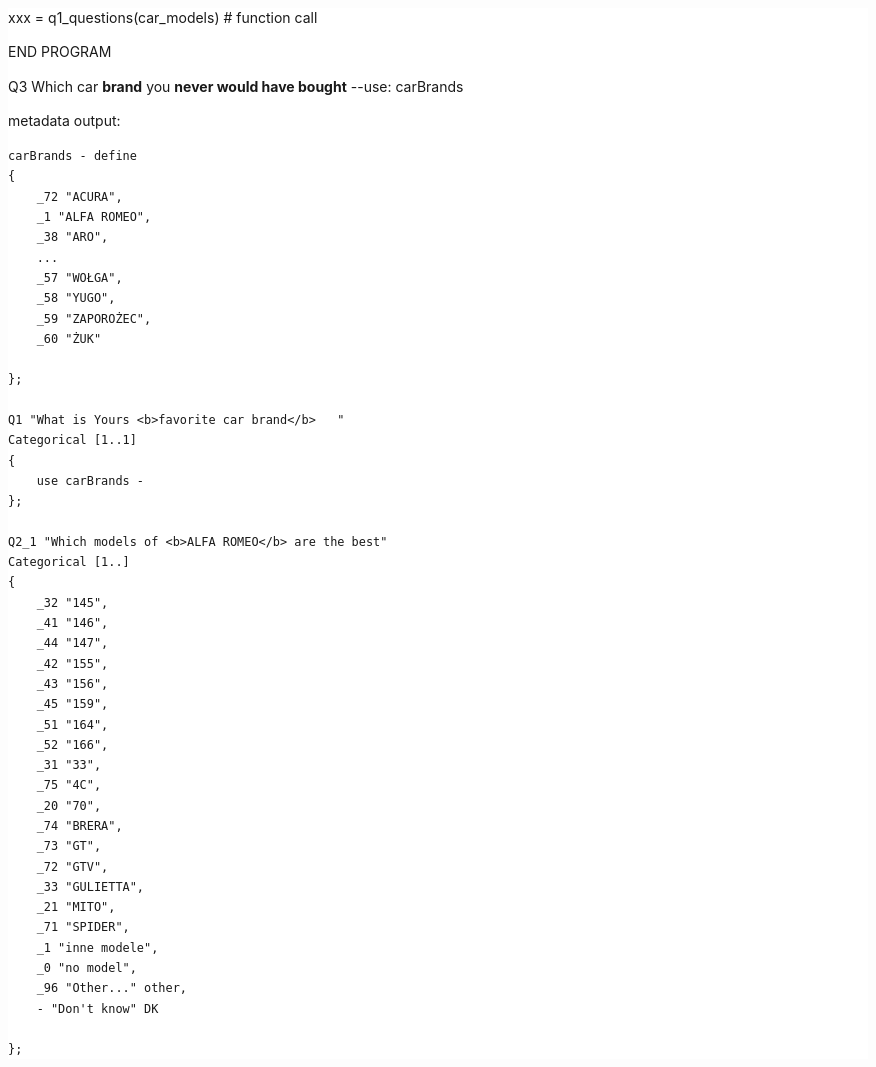   xxx = q1_questions(car_models)  # function call 

  END PROGRAM

  Q3 Which car <b>brand</b> you <b>never would have bought</b> 
  --use: carBrands


metadata output:

    carBrands - define
    {
        _72 "ACURA",
        _1 "ALFA ROMEO",
        _38 "ARO",
        ...
        _57 "WOŁGA",
        _58 "YUGO",
        _59 "ZAPOROŻEC",
        _60 "ŻUK"

    };

    Q1 "What is Yours <b>favorite car brand</b>   "
    Categorical [1..1]
    {
        use carBrands -
    };

    Q2_1 "Which models of <b>ALFA ROMEO</b> are the best"
    Categorical [1..]
    {
        _32 "145",
        _41 "146",
        _44 "147",
        _42 "155",
        _43 "156",
        _45 "159",
        _51 "164",
        _52 "166",
        _31 "33",
        _75 "4C",
        _20 "70",
        _74 "BRERA",
        _73 "GT",
        _72 "GTV",
        _33 "GULIETTA",
        _21 "MITO",
        _71 "SPIDER",
        _1 "inne modele",
        _0 "no model",
        _96 "Other..." other,
        - "Don't know" DK

    };
